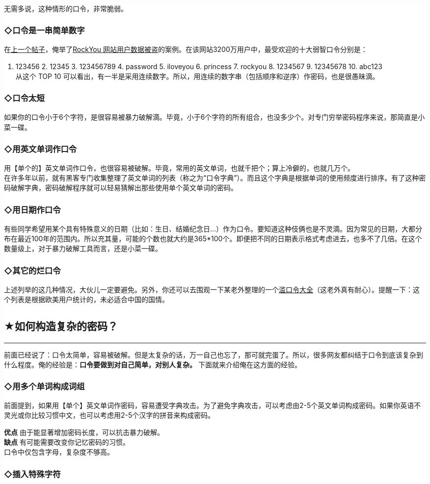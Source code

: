   
 无需多说，这种情形的口令，非常脆弱。  
   
 ### ◇口令是一串简单数字

  
 在[上一个帖子](https://program-think.blogspot.com/2010/06/howto-prevent-hacker-attack-2.html)，俺举了[RockYou 网站用户数据被盗](http://internet.solidot.org/article.pl?sid=09/12/15/114224)的案例。在该网站3200万用户中，最受欢迎的十大弱智口令分别是：  
 1. 123456 2. 12345 3. 123456789 4. password 5. iloveyou 6. princess 7. rockyou 8. 1234567 9. 12345678 10. abc123  
 从这个 TOP 10 可以看出，有一半是采用连续数字。所以，用连续的数字串（包括顺序和逆序）作密码，也是很愚昧滴。  
   
 ### ◇口令太短

  
 如果你的口令小于6个字符，是很容易被暴力破解滴。毕竟，小于6个字符的所有组合，也没多少个。对专门穷举密码程序来说，那简直是小菜一碟。  
   
 ### ◇用英文单词作口令

  
 用【单个的】英文单词作口令，也很容易被破解。毕竟，常用的英文单词，也就千把个；算上冷僻的，也就几万个。  
 在许多年以前，就有黑客专门收集整理了英文单词的列表（称之为“口令字典”）。而且这个字典是根据单词的使用频度进行排序。有了这种密码破解字典，密码破解程序就可以轻易猜解出那些使用单个英文单词的密码。  
   
 ### ◇用日期作口令

  
 有些同学希望用某个具有特殊意义的日期（比如：生日、结婚纪念日...）作为口令。要知道这种伎俩也是不灵滴。因为常见的日期，大都分布在最近100年的范围内。所以充其量，可能的个数也就大约是365*100个。即便把不同的日期表示格式考虑进去，也多不了几倍。在这个数量级上，对于暴力破解工具而言，还是小菜一碟。  
   
 ### ◇其它的烂口令

  
 上述列举的这几种情况，大伙儿一定要避免。另外，你还可以去围观一下某老外整理的一个[滥口令大全](http://www.whatsmypass.com/the-top-500-worst-passwords-of-all-time)（这老外真有耐心）。提醒一下：这个列表是根据欧美用户统计的，未必适合中国的国情。  
   
   
 ## ★如何构造复杂的密码？
-----------

  
 前面已经说了：口令太简单，容易被破解。但是太复杂的话，万一自己也忘了，那可就完蛋了。所以，很多网友都纠结于口令到底该复杂到什么程度。俺的经验是：**口令要做到对自己简单，对别人复杂。** 
 下面就来介绍俺在这方面的经验。  
   
 ### ◇用多个单词构成词组

  
 前面提到，如果用【单个】英文单词作密码，容易遭受字典攻击。为了避免字典攻击，可以考虑由2-5个英文单词构成密码。如果你英语不灵光或你比较习惯中文，也可以考虑用2-5个汉字的拼音来构成密码。  
   
 **优点** 
 由于能显著增加密码长度，可以抗击暴力破解。  
 **缺点** 
 有可能需要改变你记忆密码的习惯。  
 口令中仅包含字母，复杂度不够高。  
   
 ### ◇插入特殊字符
